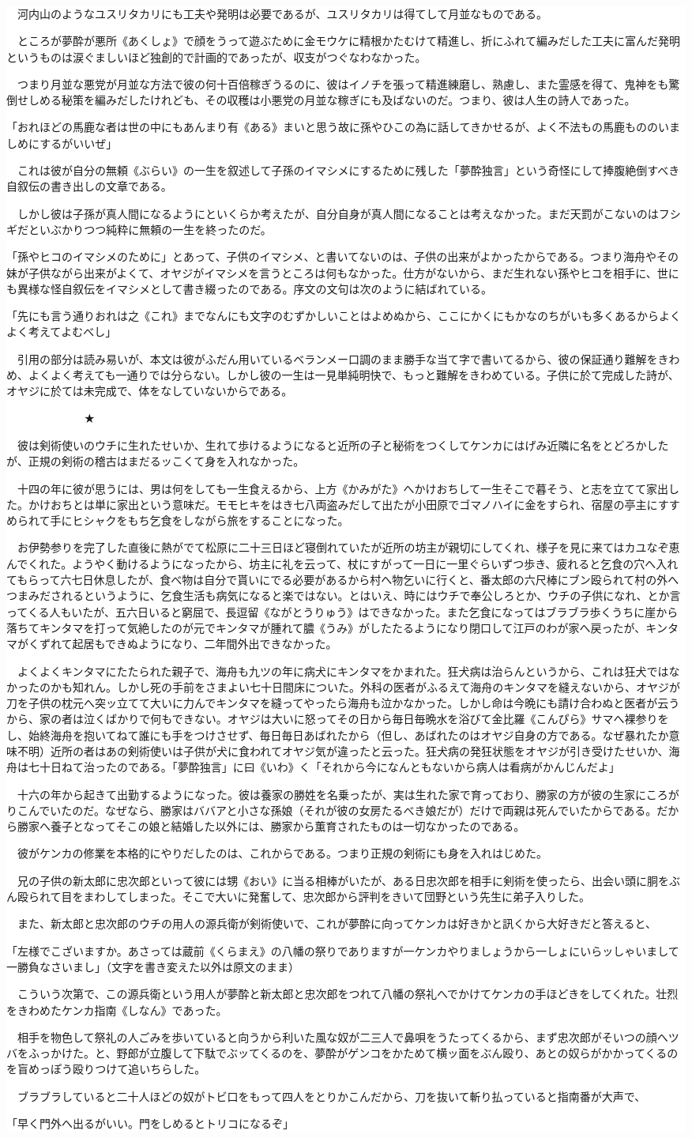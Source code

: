 　河内山のようなユスリタカリにも工夫や発明は必要であるが、ユスリタカリは得てして月並なものである。

　ところが夢酔が悪所《あくしょ》で顔をうって遊ぶために金モウケに精根かたむけて精進し、折にふれて編みだした工夫に富んだ発明というものは涙ぐましいほど独創的で計画的であったが、収支がつぐなわなかった。

　つまり月並な悪党が月並な方法で彼の何十百倍稼ぎうるのに、彼はイノチを張って精進練磨し、熟慮し、また霊感を得て、鬼神をも驚倒せしめる秘策を編みだしたけれども、その収穫は小悪党の月並な稼ぎにも及ばないのだ。つまり、彼は人生の詩人であった。

「おれほどの馬鹿な者は世の中にもあんまり有《ある》まいと思う故に孫やひこの為に話してきかせるが、よく不法もの馬鹿もののいましめにするがいいぜ」

　これは彼が自分の無頼《ぶらい》の一生を叙述して子孫のイマシメにするために残した「夢酔独言」という奇怪にして捧腹絶倒すべき自叙伝の書き出しの文章である。

　しかし彼は子孫が真人間になるようにといくらか考えたが、自分自身が真人間になることは考えなかった。まだ天罰がこないのはフシギだといぶかりつつ純粋に無頼の一生を終ったのだ。

「孫やヒコのイマシメのために」とあって、子供のイマシメ、と書いてないのは、子供の出来がよかったからである。つまり海舟やその妹が子供ながら出来がよくて、オヤジがイマシメを言うところは何もなかった。仕方がないから、まだ生れない孫やヒコを相手に、世にも異様な怪自叙伝をイマシメとして書き綴ったのである。序文の文句は次のように結ばれている。

「先にも言う通りおれは之《これ》までなんにも文字のむずかしいことはよめぬから、ここにかくにもかなのちがいも多くあるからよくよく考えてよむべし」

　引用の部分は読み易いが、本文は彼がふだん用いているベランメー口調のまま勝手な当て字で書いてるから、彼の保証通り難解をきわめ、よくよく考えても一通りでは分らない。しかし彼の一生は一見単純明快で、もっと難解をきわめている。子供に於て完成した詩が、オヤジに於ては未完成で、体をなしていないからである。



　　　　　　　★



　彼は剣術使いのウチに生れたせいか、生れて歩けるようになると近所の子と秘術をつくしてケンカにはげみ近隣に名をとどろかしたが、正規の剣術の稽古はまだるッこくて身を入れなかった。

　十四の年に彼が思うには、男は何をしても一生食えるから、上方《かみがた》へかけおちして一生そこで暮そう、と志を立てて家出した。かけおちとは単に家出という意味だ。モモヒキをはき七八両盗みだして出たが小田原でゴマノハイに金をすられ、宿屋の亭主にすすめられて手にヒシャクをもち乞食をしながら旅をすることになった。

　お伊勢参りを完了した直後に熱がでて松原に二十三日ほど寝倒れていたが近所の坊主が親切にしてくれ、様子を見に来てはカユなぞ恵んでくれた。ようやく動けるようになったから、坊主に礼を云って、杖にすがって一日に一里ぐらいずつ歩き、疲れると乞食の穴へ入れてもらって六七日休息したが、食べ物は自分で貰いにでる必要があるから村へ物乞いに行くと、番太郎の六尺棒にブン殴られて村の外へつまみだされるというように、乞食生活も病気になると楽ではない。とはいえ、時にはウチで奉公しろとか、ウチの子供になれ、とか言ってくる人もいたが、五六日いると窮屈で、長逗留《ながとうりゅう》はできなかった。また乞食になってはブラブラ歩くうちに崖から落ちてキンタマを打って気絶したのが元でキンタマが腫れて膿《うみ》がしたたるようになり閉口して江戸のわが家へ戻ったが、キンタマがくずれて起居もできぬようになり、二年間外出できなかった。

　よくよくキンタマにたたられた親子で、海舟も九ツの年に病犬にキンタマをかまれた。狂犬病は治らんというから、これは狂犬ではなかったのかも知れん。しかし死の手前をさまよい七十日間床についた。外科の医者がふるえて海舟のキンタマを縫えないから、オヤジが刀を子供の枕元へ突ッ立てて大いに力んでキンタマを縫ってやったら海舟も泣かなかった。しかし命は今晩にも請け合わぬと医者が云うから、家の者は泣くばかりで何もできない。オヤジは大いに怒ってその日から毎日毎晩水を浴びて金比羅《こんぴら》サマへ裸参りをし、始終海舟を抱いてねて誰にも手をつけさせず、毎日毎日あばれたから（但し、あばれたのはオヤジ自身の方である。なぜ暴れたか意味不明）近所の者はあの剣術使いは子供が犬に食われてオヤジ気が違ったと云った。狂犬病の発狂状態をオヤジが引き受けたせいか、海舟は七十日ねて治ったのである。「夢酔独言」に曰《いわ》く「それから今になんともないから病人は看病がかんじんだよ」

　十六の年から起きて出勤するようになった。彼は養家の勝姓を名乗ったが、実は生れた家で育っており、勝家の方が彼の生家にころがりこんでいたのだ。なぜなら、勝家はババアと小さな孫娘（それが彼の女房たるべき娘だが）だけで両親は死んでいたからである。だから勝家へ養子となってそこの娘と結婚した以外には、勝家から薫育されたものは一切なかったのである。

　彼がケンカの修業を本格的にやりだしたのは、これからである。つまり正規の剣術にも身を入れはじめた。

　兄の子供の新太郎に忠次郎といって彼には甥《おい》に当る相棒がいたが、ある日忠次郎を相手に剣術を使ったら、出会い頭に胴をぶん殴られて目をまわしてしまった。そこで大いに発奮して、忠次郎から評判をきいて団野という先生に弟子入りした。

　また、新太郎と忠次郎のウチの用人の源兵衛が剣術使いで、これが夢酔に向ってケンカは好きかと訊くから大好きだと答えると、

「左様でこざいますか。あさっては蔵前《くらまえ》の八幡の祭りでありますが一ケンカやりましょうから一しょにいらッしゃいまして一勝負なさいまし」（文字を書き変えた以外は原文のまま）

　こういう次第で、この源兵衛という用人が夢酔と新太郎と忠次郎をつれて八幡の祭礼へでかけてケンカの手ほどきをしてくれた。壮烈をきわめたケンカ指南《しなん》であった。

　相手を物色して祭礼の人ごみを歩いていると向うから利いた風な奴が二三人で鼻唄をうたってくるから、まず忠次郎がそいつの顔へツバをふっかけた。と、野郎が立腹して下駄でぶッてくるのを、夢酔がゲンコをかためて横ッ面をぶん殴り、あとの奴らがかかってくるのを盲めっぽう殴りつけて追いちらした。

　ブラブラしていると二十人ほどの奴がトビ口をもって四人をとりかこんだから、刀を抜いて斬り払っていると指南番が大声で、

「早く門外へ出るがいい。門をしめるとトリコになるぞ」
